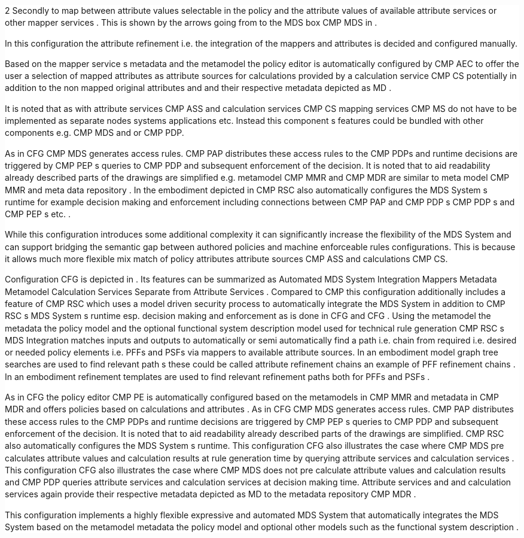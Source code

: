 2 Secondly to map between attribute values selectable in the policy and the attribute values of available attribute services or other mapper services . This is shown by the arrows going from to the MDS box CMP MDS in .

In this configuration the attribute refinement i.e. the integration of the mappers and attributes is decided and configured manually.

Based on the mapper service s metadata and the metamodel the policy editor is automatically configured by CMP AEC to offer the user a selection of mapped attributes as attribute sources for calculations provided by a calculation service CMP CS potentially in addition to the non mapped original attributes and and their respective metadata depicted as MD .

It is noted that as with attribute services CMP ASS and calculation services CMP CS mapping services CMP MS do not have to be implemented as separate nodes systems applications etc. Instead this component s features could be bundled with other components e.g. CMP MDS and or CMP PDP.

As in CFG CMP MDS generates access rules. CMP PAP distributes these access rules to the CMP PDPs and runtime decisions are triggered by CMP PEP s queries to CMP PDP and subsequent enforcement of the decision. It is noted that to aid readability already described parts of the drawings are simplified e.g. metamodel CMP MMR and CMP MDR are similar to meta model CMP MMR and meta data repository . In the embodiment depicted in CMP RSC also automatically configures the MDS System s runtime for example decision making and enforcement including connections between CMP PAP and CMP PDP s CMP PDP s and CMP PEP s etc. .

While this configuration introduces some additional complexity it can significantly increase the flexibility of the MDS System and can support bridging the semantic gap between authored policies and machine enforceable rules configurations. This is because it allows much more flexible mix match of policy attributes attribute sources CMP ASS and calculations CMP CS.

Configuration CFG is depicted in . Its features can be summarized as Automated MDS System Integration Mappers Metadata Metamodel Calculation Services Separate from Attribute Services . Compared to CMP this configuration additionally includes a feature of CMP RSC which uses a model driven security process to automatically integrate the MDS System in addition to CMP RSC s MDS System s runtime esp. decision making and enforcement as is done in CFG and CFG . Using the metamodel the metadata the policy model and the optional functional system description model used for technical rule generation CMP RSC s MDS Integration matches inputs and outputs to automatically or semi automatically find a path i.e. chain from required i.e. desired or needed policy elements i.e. PFFs and PSFs via mappers to available attribute sources. In an embodiment model graph tree searches are used to find relevant path s these could be called attribute refinement chains an example of PFF refinement chains . In an embodiment refinement templates are used to find relevant refinement paths both for PFFs and PSFs .

As in CFG the policy editor CMP PE is automatically configured based on the metamodels in CMP MMR and metadata in CMP MDR and offers policies based on calculations and attributes . As in CFG CMP MDS generates access rules. CMP PAP distributes these access rules to the CMP PDPs and runtime decisions are triggered by CMP PEP s queries to CMP PDP and subsequent enforcement of the decision. It is noted that to aid readability already described parts of the drawings are simplified. CMP RSC also automatically configures the MDS System s runtime. This configuration CFG also illustrates the case where CMP MDS pre calculates attribute values and calculation results at rule generation time by querying attribute services and calculation services . This configuration CFG also illustrates the case where CMP MDS does not pre calculate attribute values and calculation results and CMP PDP queries attribute services and calculation services at decision making time. Attribute services and and calculation services again provide their respective metadata depicted as MD to the metadata repository CMP MDR .

This configuration implements a highly flexible expressive and automated MDS System that automatically integrates the MDS System based on the metamodel metadata the policy model and optional other models such as the functional system description .

